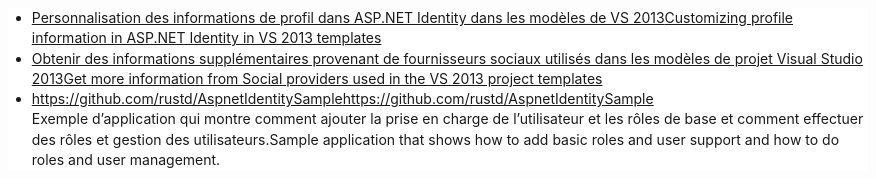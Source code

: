 - [<span data-ttu-id="80cb4-230">Personnalisation des informations de profil dans ASP.NET Identity dans les modèles de VS 2013</span><span class="sxs-lookup"><span data-stu-id="80cb4-230">Customizing profile information in ASP.NET Identity in VS 2013 templates</span></span>](https://blogs.msdn.com/b/webdev/archive/2013/10/16/customizing-profile-information-in-asp-net-identity-in-vs-2013-templates.aspx)
- [<span data-ttu-id="80cb4-231">Obtenir des informations supplémentaires provenant de fournisseurs sociaux utilisés dans les modèles de projet Visual Studio 2013</span><span class="sxs-lookup"><span data-stu-id="80cb4-231">Get more information from Social providers used in the VS 2013 project templates</span></span>](https://blogs.msdn.com/b/webdev/archive/2013/10/16/get-more-information-from-social-providers-used-in-the-vs-2013-project-templates.aspx)
- [<span data-ttu-id="80cb4-232">https://github.com/rustd/AspnetIdentitySample</span><span class="sxs-lookup"><span data-stu-id="80cb4-232">https://github.com/rustd/AspnetIdentitySample</span></span>](https://github.com/rustd/AspnetIdentitySample)  
 <span data-ttu-id="80cb4-233">Exemple d’application qui montre comment ajouter la prise en charge de l’utilisateur et les rôles de base et comment effectuer des rôles et gestion des utilisateurs.</span><span class="sxs-lookup"><span data-stu-id="80cb4-233">Sample application that shows how to add basic roles and user support and how to do roles and user management.</span></span>
